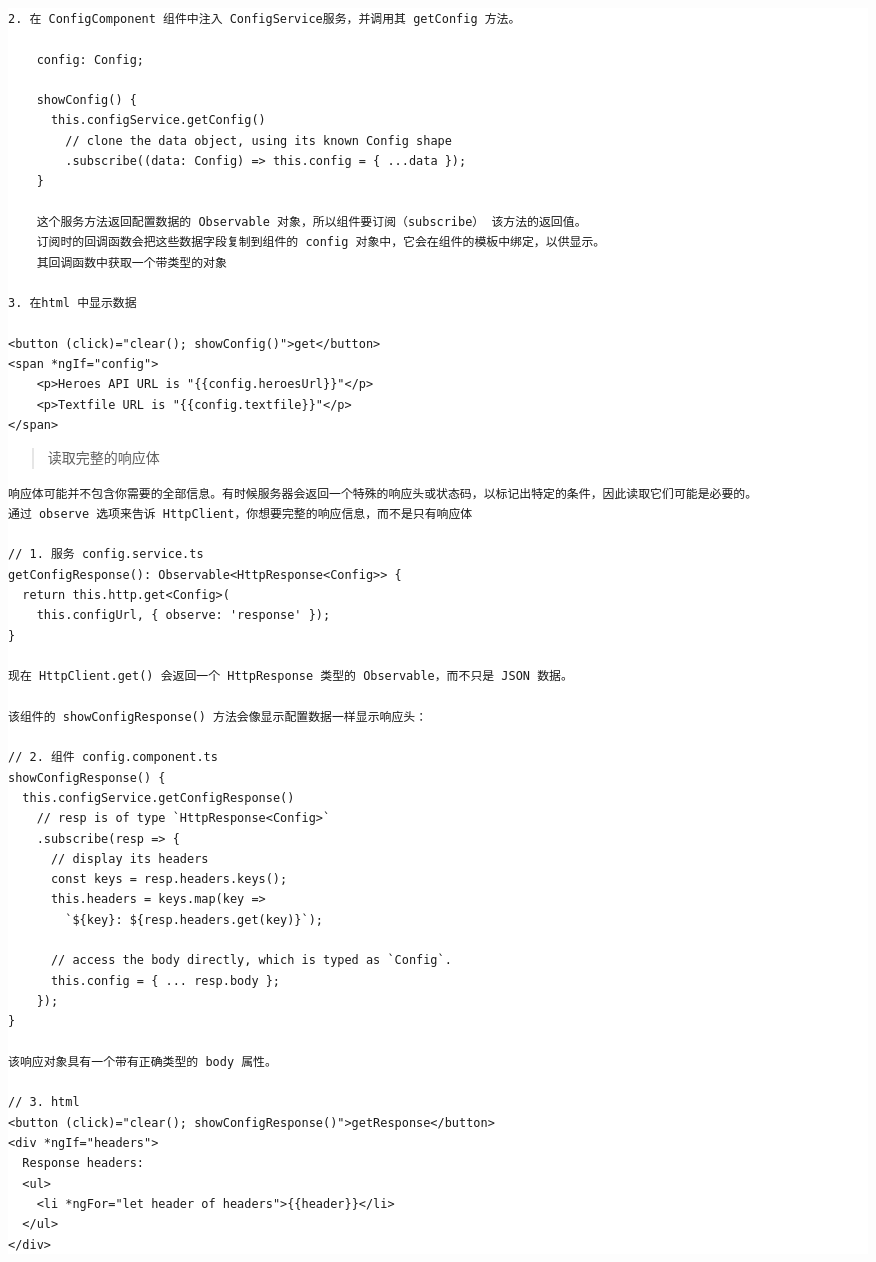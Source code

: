 	2. 在 ConfigComponent 组件中注入 ConfigService服务，并调用其 getConfig 方法。

		config: Config;
		
		showConfig() {
		  this.configService.getConfig()
		    // clone the data object, using its known Config shape
		    .subscribe((data: Config) => this.config = { ...data });
		}
		
		这个服务方法返回配置数据的 Observable 对象，所以组件要订阅（subscribe） 该方法的返回值。 
		订阅时的回调函数会把这些数据字段复制到组件的 config 对象中，它会在组件的模板中绑定，以供显示。
		其回调函数中获取一个带类型的对象

	3. 在html 中显示数据
	
	<button (click)="clear(); showConfig()">get</button>
	<span *ngIf="config">
	    <p>Heroes API URL is "{{config.heroesUrl}}"</p>
	    <p>Textfile URL is "{{config.textfile}}"</p>
	</span>

> 读取完整的响应体

	响应体可能并不包含你需要的全部信息。有时候服务器会返回一个特殊的响应头或状态码，以标记出特定的条件，因此读取它们可能是必要的。
	通过 observe 选项来告诉 HttpClient，你想要完整的响应信息，而不是只有响应体

	// 1. 服务 config.service.ts
	getConfigResponse(): Observable<HttpResponse<Config>> {
	  return this.http.get<Config>(
	    this.configUrl, { observe: 'response' });
	}

	现在 HttpClient.get() 会返回一个 HttpResponse 类型的 Observable，而不只是 JSON 数据。

	该组件的 showConfigResponse() 方法会像显示配置数据一样显示响应头：

	// 2. 组件 config.component.ts
	showConfigResponse() {
	  this.configService.getConfigResponse()
	    // resp is of type `HttpResponse<Config>`
	    .subscribe(resp => {
	      // display its headers
	      const keys = resp.headers.keys();
	      this.headers = keys.map(key =>
	        `${key}: ${resp.headers.get(key)}`);
	
	      // access the body directly, which is typed as `Config`.
	      this.config = { ... resp.body };
	    });
	}
	
	该响应对象具有一个带有正确类型的 body 属性。

	// 3. html
	<button (click)="clear(); showConfigResponse()">getResponse</button>
	<div *ngIf="headers">
	  Response headers:
	  <ul>
	    <li *ngFor="let header of headers">{{header}}</li>
	  </ul>
	</div>
